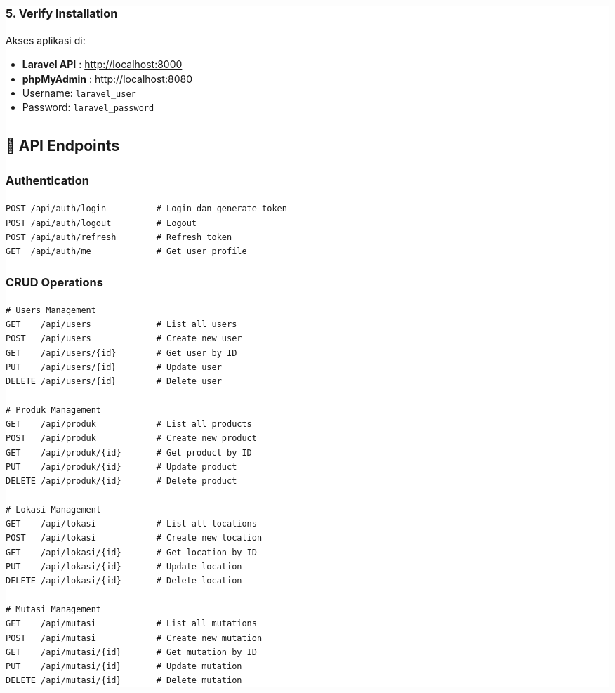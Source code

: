 ### 5. Verify Installation

Akses aplikasi di:

* **Laravel API** : [http://localhost:8000](http://localhost:8000/)
* **phpMyAdmin** : [http://localhost:8080](http://localhost:8080/)
* Username: `laravel_user`
* Password: `laravel_password`

## 🔌 API Endpoints

### Authentication

```
POST /api/auth/login          # Login dan generate token
POST /api/auth/logout         # Logout
POST /api/auth/refresh        # Refresh token
GET  /api/auth/me             # Get user profile
```

### CRUD Operations

```
# Users Management
GET    /api/users             # List all users
POST   /api/users             # Create new user
GET    /api/users/{id}        # Get user by ID
PUT    /api/users/{id}        # Update user
DELETE /api/users/{id}        # Delete user

# Produk Management
GET    /api/produk            # List all products
POST   /api/produk            # Create new product
GET    /api/produk/{id}       # Get product by ID
PUT    /api/produk/{id}       # Update product
DELETE /api/produk/{id}       # Delete product

# Lokasi Management
GET    /api/lokasi            # List all locations
POST   /api/lokasi            # Create new location
GET    /api/lokasi/{id}       # Get location by ID
PUT    /api/lokasi/{id}       # Update location
DELETE /api/lokasi/{id}       # Delete location

# Mutasi Management
GET    /api/mutasi            # List all mutations
POST   /api/mutasi            # Create new mutation
GET    /api/mutasi/{id}       # Get mutation by ID
PUT    /api/mutasi/{id}       # Update mutation
DELETE /api/mutasi/{id}       # Delete mutation
```
